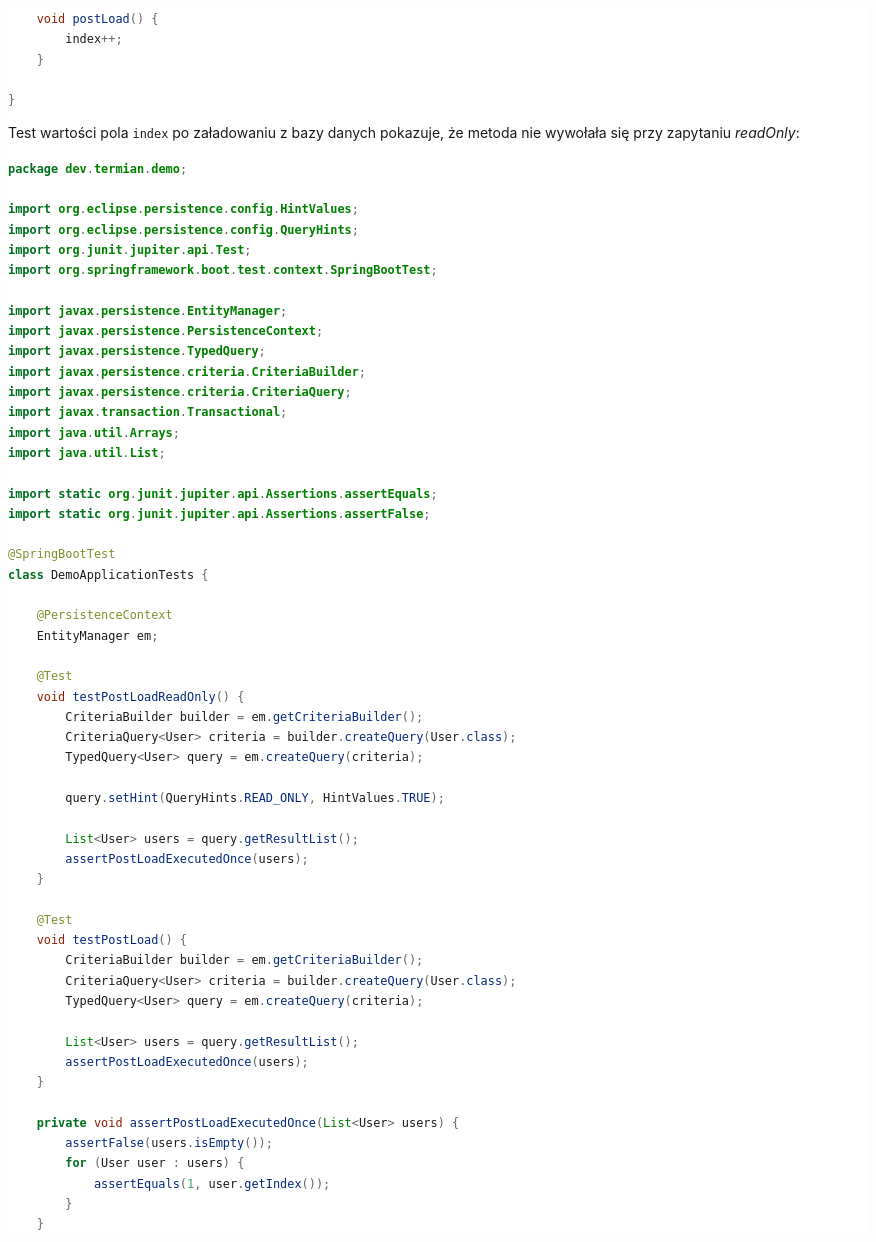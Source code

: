 ```java
    void postLoad() {
        index++;
    }

}
```

Test wartości pola `index` po załadowaniu z bazy danych pokazuje, że metoda nie wywołała się przy zapytaniu *readOnly*:
```java
package dev.termian.demo;

import org.eclipse.persistence.config.HintValues;
import org.eclipse.persistence.config.QueryHints;
import org.junit.jupiter.api.Test;
import org.springframework.boot.test.context.SpringBootTest;

import javax.persistence.EntityManager;
import javax.persistence.PersistenceContext;
import javax.persistence.TypedQuery;
import javax.persistence.criteria.CriteriaBuilder;
import javax.persistence.criteria.CriteriaQuery;
import javax.transaction.Transactional;
import java.util.Arrays;
import java.util.List;

import static org.junit.jupiter.api.Assertions.assertEquals;
import static org.junit.jupiter.api.Assertions.assertFalse;

@SpringBootTest
class DemoApplicationTests {

    @PersistenceContext
    EntityManager em;

    @Test
    void testPostLoadReadOnly() {
        CriteriaBuilder builder = em.getCriteriaBuilder();
        CriteriaQuery<User> criteria = builder.createQuery(User.class);
        TypedQuery<User> query = em.createQuery(criteria);

        query.setHint(QueryHints.READ_ONLY, HintValues.TRUE);

        List<User> users = query.getResultList();
        assertPostLoadExecutedOnce(users);
    }

    @Test
    void testPostLoad() {
        CriteriaBuilder builder = em.getCriteriaBuilder();
        CriteriaQuery<User> criteria = builder.createQuery(User.class);
        TypedQuery<User> query = em.createQuery(criteria);

        List<User> users = query.getResultList();
        assertPostLoadExecutedOnce(users);
    }

    private void assertPostLoadExecutedOnce(List<User> users) {
        assertFalse(users.isEmpty());
        for (User user : users) {
            assertEquals(1, user.getIndex());
        }
    }

```